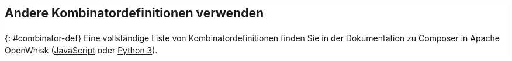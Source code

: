 ## Andere Kombinatordefinitionen verwenden
{: #combinator-def}
Eine vollständige Liste von Kombinatordefinitionen finden Sie in der Dokumentation zu Composer in Apache OpenWhisk ([JavaScript](https://github.com/apache/incubator-openwhisk-composer/blob/master/docs/COMBINATORS.md) oder [Python 3](https://github.com/apache/incubator-openwhisk-composer-python/blob/master/docs/COMBINATORS.md)). 
